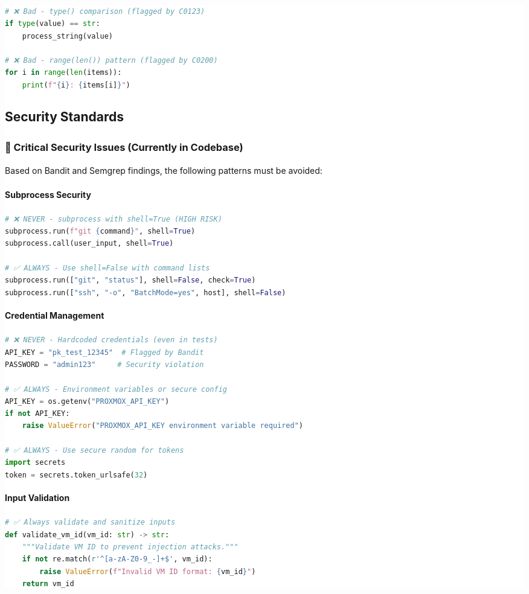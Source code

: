 ```python
# ❌ Bad - type() comparison (flagged by C0123)
if type(value) == str:
    process_string(value)

# ❌ Bad - range(len()) pattern (flagged by C0200)
for i in range(len(items)):
    print(f"{i}: {items[i]}")
```

## Security Standards

### 🚨 Critical Security Issues (Currently in Codebase)

Based on Bandit and Semgrep findings, the following patterns must be avoided:

#### Subprocess Security

```python
# ❌ NEVER - subprocess with shell=True (HIGH RISK)
subprocess.run(f"git {command}", shell=True)
subprocess.call(user_input, shell=True)

# ✅ ALWAYS - Use shell=False with command lists
subprocess.run(["git", "status"], shell=False, check=True)
subprocess.run(["ssh", "-o", "BatchMode=yes", host], shell=False)
```

#### Credential Management

```python
# ❌ NEVER - Hardcoded credentials (even in tests)
API_KEY = "pk_test_12345"  # Flagged by Bandit
PASSWORD = "admin123"     # Security violation

# ✅ ALWAYS - Environment variables or secure config
API_KEY = os.getenv("PROXMOX_API_KEY")
if not API_KEY:
    raise ValueError("PROXMOX_API_KEY environment variable required")

# ✅ ALWAYS - Use secure random for tokens
import secrets
token = secrets.token_urlsafe(32)
```

#### Input Validation

```python
# ✅ Always validate and sanitize inputs
def validate_vm_id(vm_id: str) -> str:
    """Validate VM ID to prevent injection attacks."""
    if not re.match(r'^[a-zA-Z0-9_-]+$', vm_id):
        raise ValueError(f"Invalid VM ID format: {vm_id}")
    return vm_id
```
